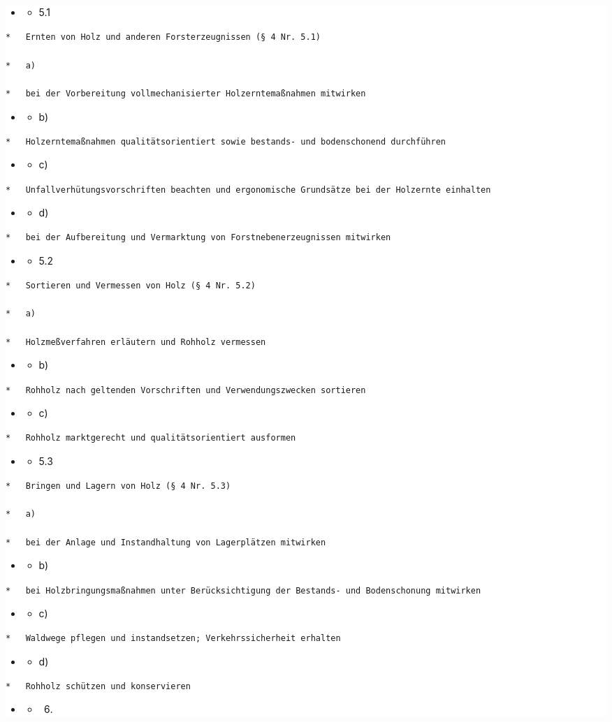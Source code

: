 *    *   5.1

    *   Ernten von Holz und anderen Forsterzeugnissen (§ 4 Nr. 5.1)

    *   a)

    *   bei der Vorbereitung vollmechanisierter Holzerntemaßnahmen mitwirken


*    *   b)

    *   Holzerntemaßnahmen qualitätsorientiert sowie bestands- und bodenschonend durchführen


*    *   c)

    *   Unfallverhütungsvorschriften beachten und ergonomische Grundsätze bei der Holzernte einhalten


*    *   d)

    *   bei der Aufbereitung und Vermarktung von Forstnebenerzeugnissen mitwirken


*    *   5.2

    *   Sortieren und Vermessen von Holz (§ 4 Nr. 5.2)

    *   a)

    *   Holzmeßverfahren erläutern und Rohholz vermessen


*    *   b)

    *   Rohholz nach geltenden Vorschriften und Verwendungszwecken sortieren


*    *   c)

    *   Rohholz marktgerecht und qualitätsorientiert ausformen


*    *   5.3

    *   Bringen und Lagern von Holz (§ 4 Nr. 5.3)

    *   a)

    *   bei der Anlage und Instandhaltung von Lagerplätzen mitwirken


*    *   b)

    *   bei Holzbringungsmaßnahmen unter Berücksichtigung der Bestands- und Bodenschonung mitwirken


*    *   c)

    *   Waldwege pflegen und instandsetzen; Verkehrssicherheit erhalten


*    *   d)

    *   Rohholz schützen und konservieren


*    *   6.
